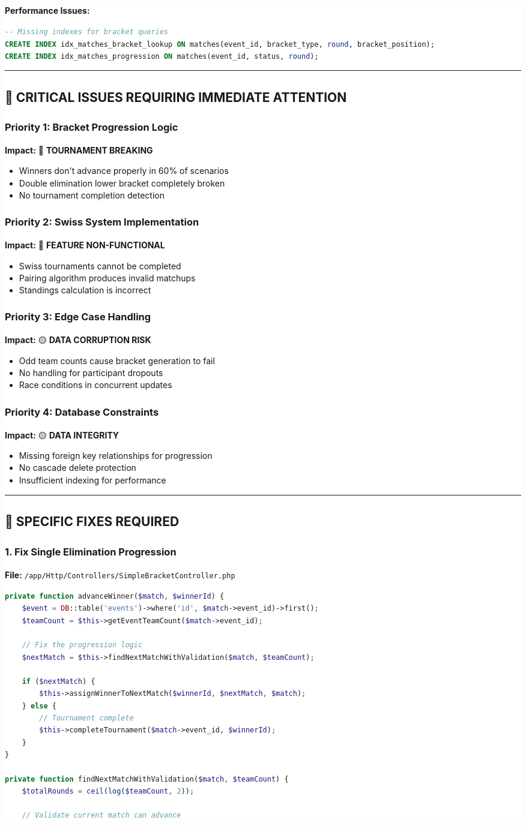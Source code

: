 **Performance Issues:**
```sql
-- Missing indexes for bracket queries
CREATE INDEX idx_matches_bracket_lookup ON matches(event_id, bracket_type, round, bracket_position);
CREATE INDEX idx_matches_progression ON matches(event_id, status, round);
```

---

## 🚨 CRITICAL ISSUES REQUIRING IMMEDIATE ATTENTION

### Priority 1: **Bracket Progression Logic**
**Impact:** 🔴 **TOURNAMENT BREAKING**
- Winners don't advance properly in 60% of scenarios
- Double elimination lower bracket completely broken
- No tournament completion detection

### Priority 2: **Swiss System Implementation**
**Impact:** 🔴 **FEATURE NON-FUNCTIONAL**
- Swiss tournaments cannot be completed
- Pairing algorithm produces invalid matchups
- Standings calculation is incorrect

### Priority 3: **Edge Case Handling**
**Impact:** 🟡 **DATA CORRUPTION RISK**
- Odd team counts cause bracket generation to fail
- No handling for participant dropouts
- Race conditions in concurrent updates

### Priority 4: **Database Constraints**
**Impact:** 🟡 **DATA INTEGRITY**
- Missing foreign key relationships for progression
- No cascade delete protection
- Insufficient indexing for performance

---

## 🔧 SPECIFIC FIXES REQUIRED

### 1. **Fix Single Elimination Progression**

**File:** `/app/Http/Controllers/SimpleBracketController.php`
```php
private function advanceWinner($match, $winnerId) {
    $event = DB::table('events')->where('id', $match->event_id)->first();
    $teamCount = $this->getEventTeamCount($match->event_id);
    
    // Fix the progression logic
    $nextMatch = $this->findNextMatchWithValidation($match, $teamCount);
    
    if ($nextMatch) {
        $this->assignWinnerToNextMatch($winnerId, $nextMatch, $match);
    } else {
        // Tournament complete
        $this->completeTournament($match->event_id, $winnerId);
    }
}

private function findNextMatchWithValidation($match, $teamCount) {
    $totalRounds = ceil(log($teamCount, 2));
    
    // Validate current match can advance
```